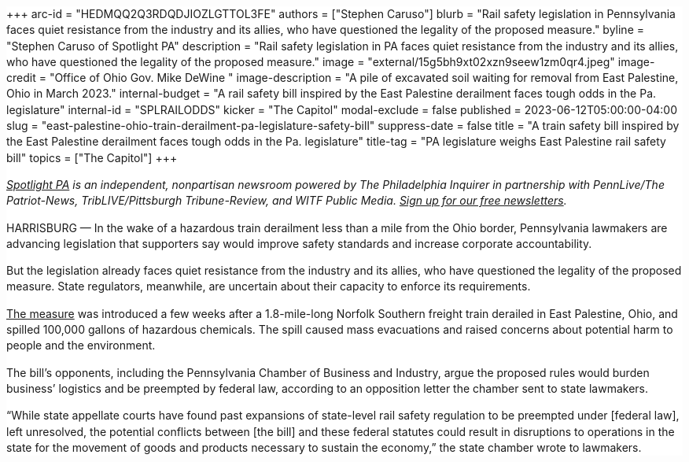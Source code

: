 +++
arc-id = "HEDMQQ2Q3RDQDJIOZLGTTOL3FE"
authors = ["Stephen Caruso"]
blurb = "Rail safety legislation in Pennsylvania faces quiet resistance from the industry and its allies, who have questioned the legality of the proposed measure."
byline = "Stephen Caruso of Spotlight PA"
description = "Rail safety legislation in PA faces quiet resistance from the industry and its allies, who have questioned the legality of the proposed measure."
image = "external/15g5bh9xt02xzn9seew1zm0qr4.jpeg"
image-credit = "Office of Ohio Gov. Mike DeWine "
image-description = "A pile of excavated soil waiting for removal from East Palestine, Ohio in March 2023."
internal-budget = "A rail safety bill inspired by the East Palestine derailment faces tough odds in the Pa. legislature"
internal-id = "SPLRAILODDS"
kicker = "The Capitol"
modal-exclude = false
published = 2023-06-12T05:00:00-04:00
slug = "east-palestine-ohio-train-derailment-pa-legislature-safety-bill"
suppress-date = false
title = "A train safety bill inspired by the East Palestine derailment faces tough odds in the Pa. legislature"
title-tag = "PA legislature weighs East Palestine rail safety bill"
topics = ["The Capitol"]
+++

<a href="https://www.spotlightpa.org/"><i>Spotlight PA</i></a><i> is an independent, nonpartisan newsroom powered by The Philadelphia Inquirer in partnership with PennLive/The Patriot-News, TribLIVE/Pittsburgh Tribune-Review, and WITF Public Media. </i><a href="https://www.spotlightpa.org/newsletters"><i>Sign up for our free newsletters</i></a><i>.</i>

HARRISBURG — In the wake of a hazardous train derailment less than a mile from the Ohio border, Pennsylvania lawmakers are advancing legislation that supporters say would improve safety standards and increase corporate accountability.

But the legislation already faces quiet resistance from the industry and its allies, who have questioned the legality of the proposed measure. State regulators, meanwhile, are uncertain about their capacity to enforce its requirements.

<a href="https://web.archive.org/20230504090510/https://www.legis.state.pa.us/cfdocs/billinfo/billinfo.cfm?syear=2023&sind=0&body=H&type=B&bn=1028">The measure</a> was introduced a few weeks after a 1.8-mile-long Norfolk Southern freight train derailed in East Palestine, Ohio, and spilled 100,000 gallons of hazardous chemicals. The spill caused mass evacuations and raised concerns about potential harm to people and the environment.

<script src="https://www.spotlightpa.org/embed.js" async></script><div data-spl-embed-version="1" data-spl-src="https://www.spotlightpa.org/embeds/newsletter/"></div>


The bill’s opponents, including the Pennsylvania Chamber of Business and Industry, argue the proposed rules would burden business’ logistics and be preempted by federal law, according to an opposition letter the chamber sent to state lawmakers.

“While state appellate courts have found past expansions of state-level rail safety regulation to be preempted under [federal law], left unresolved, the potential conflicts between [the bill] and these federal statutes could result in disruptions to operations in the state for the movement of goods and products necessary to sustain the economy,” the state chamber wrote to lawmakers.
